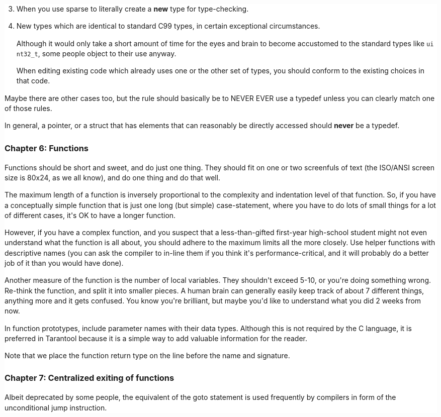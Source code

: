 3. When you use sparse to literally create a **new** type for
   type-checking.

4. New types which are identical to standard C99 types, in certain
   exceptional circumstances.

   Although it would only take a short amount of time for the eyes and
   brain to become accustomed to the standard types like `uint32_t`,
   some people object to their use anyway.

   When editing existing code which already uses one or the other set
   of types, you should conform to the existing choices in that code.

Maybe there are other cases too, but the rule should basically be to NEVER
EVER use a typedef unless you can clearly match one of those rules.

In general, a pointer, or a struct that has elements that can reasonably
be directly accessed should **never** be a typedef.

### Chapter 6: Functions

Functions should be short and sweet, and do just one thing. They should
fit on one or two screenfuls of text (the ISO/ANSI screen size is 80x24,
as we all know), and do one thing and do that well.

The maximum length of a function is inversely proportional to the
complexity and indentation level of that function. So, if you have a
conceptually simple function that is just one long (but simple)
case-statement, where you have to do lots of small things for a lot of
different cases, it's OK to have a longer function.

However, if you have a complex function, and you suspect that a
less-than-gifted first-year high-school student might not even
understand what the function is all about, you should adhere to the
maximum limits all the more closely. Use helper functions with
descriptive names (you can ask the compiler to in-line them if you think
it's performance-critical, and it will probably do a better job of it
than you would have done).

Another measure of the function is the number of local variables. They
shouldn't exceed 5-10, or you're doing something wrong. Re-think the
function, and split it into smaller pieces. A human brain can
generally easily keep track of about 7 different things, anything more
and it gets confused. You know you're brilliant, but maybe you'd like
to understand what you did 2 weeks from now.

In function prototypes, include parameter names with their data types.
Although this is not required by the C language, it is preferred in Tarantool
because it is a simple way to add valuable information for the reader.

Note that we place the function return type on the line before the name and signature.

### Chapter 7: Centralized exiting of functions

Albeit deprecated by some people, the equivalent of the goto statement is
used frequently by compilers in form of the unconditional jump instruction.
